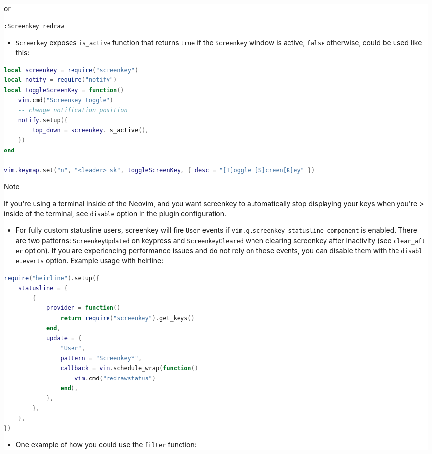 or

`:Screenkey redraw`

- `Screenkey` exposes `is_active` function that returns `true` if the
  `Screenkey` window is active, `false` otherwise, could be used like this:

```lua
local screenkey = require("screenkey")
local notify = require("notify")
local toggleScreenKey = function()
    vim.cmd("Screenkey toggle")
    -- change notification position
    notify.setup({
        top_down = screenkey.is_active(),
    })
end

vim.keymap.set("n", "<leader>tsk", toggleScreenKey, { desc = "[T]oggle [S]creen[K]ey" })
```

> [!NOTE]
> If you're using a terminal inside of the Neovim, and you want screenkey to
> automatically stop displaying your keys when you're > inside of the terminal,
> see `disable` option in the plugin configuration.

- For fully custom statusline users, screenkey will fire `User` events if
  `vim.g.screenkey_statusline_component` is enabled. There are two patterns:
  `ScreenkeyUpdated` on keypress and `ScreenkeyCleared` when clearing screenkey
  after inactivity (see `clear_after` option). If you are experiencing
  performance issues and do not rely on these events, you can disable them with
  the `disable.events` option. Example usage with
  [heirline](https://github.com/rebelot/heirline.nvim):

```lua
require("heirline").setup({
    statusline = {
        {
            provider = function()
                return require("screenkey").get_keys()
            end,
            update = {
                "User",
                pattern = "Screenkey*",
                callback = vim.schedule_wrap(function()
                    vim.cmd("redrawstatus")
                end),
            },
        },
    },
})
```

- One example of how you could use the `filter` function:


[^1]: This is currently an experimental feature. Please report any issues you
[^2]: Same as above